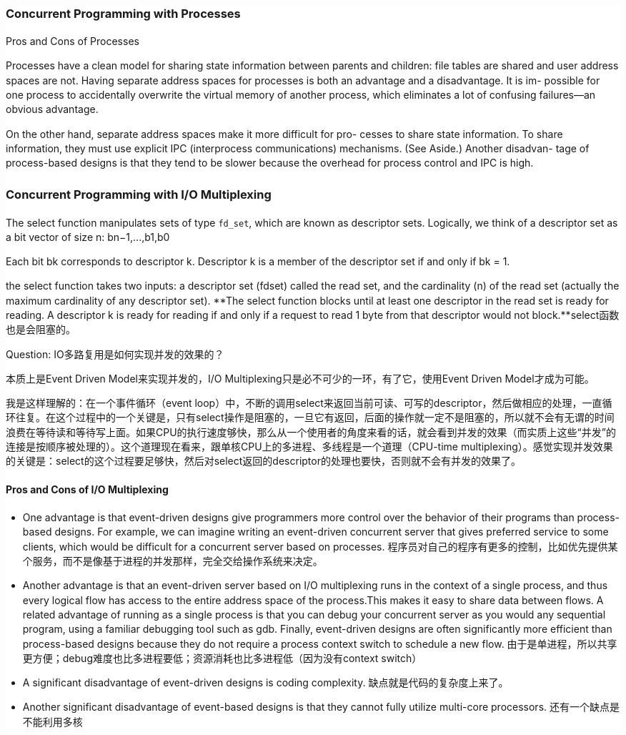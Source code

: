 ### Concurrent Programming with Processes

Pros and Cons of Processes

Processes have a clean model for sharing state information between parents and children: file tables are shared and user address spaces are not. Having separate address spaces for processes is both an advantage and a disadvantage. It is im- possible for one process to accidentally overwrite the virtual memory of another process, which eliminates a lot of confusing failures—an obvious advantage.

On the other hand, separate address spaces make it more difficult for pro- cesses to share state information. To share information, they must use explicit IPC (interprocess communications) mechanisms. (See Aside.) Another disadvan- tage of process-based designs is that they tend to be slower because the overhead for process control and IPC is high.

### Concurrent Programming with I/O Multiplexing

The select function manipulates sets of type `fd_set`, which are known as descriptor sets. Logically, we think of a descriptor set as a bit vector of size n: bn−1,...,b1,b0

Each bit bk corresponds to descriptor k. Descriptor k is a member of the descriptor set if and only if bk = 1.

the select function takes two inputs: a descriptor set (fdset) called the read set, and the cardinality (n) of the read set (actually the maximum cardinality of any descriptor set). **The select function blocks until at least one descriptor in the read set is ready for reading. A descriptor k is ready for reading if and only if a request to read 1 byte from that descriptor would not block.**select函数也是会阻塞的。

Question: IO多路复用是如何实现并发的效果的？

本质上是Event Driven Model来实现并发的，I/O Multiplexing只是必不可少的一环，有了它，使用Event Driven Model才成为可能。

我是这样理解的：在一个事件循环（event loop）中，不断的调用select来返回当前可读、可写的descriptor，然后做相应的处理，一直循环往复。在这个过程中的一个关键是，只有select操作是阻塞的，一旦它有返回，后面的操作就一定不是阻塞的，所以就不会有无谓的时间浪费在等待读和等待写上面。如果CPU的执行速度够快，那么从一个使用者的角度来看的话，就会看到并发的效果（而实质上这些“并发”的连接是按顺序被处理的）。这个道理现在看来，跟单核CPU上的多进程、多线程是一个道理（CPU-time multiplexing）。感觉实现并发效果的关键是：select的这个过程要足够快，然后对select返回的descriptor的处理也要快，否则就不会有并发的效果了。

#### Pros and Cons of I/O Multiplexing
- One advantage is that event-driven designs give programmers more control over the behavior of their programs than process-based designs. For example, we can imagine writing an event-driven concurrent server that gives preferred service to some clients, which would be difficult for a concurrent server based on processes. 程序员对自己的程序有更多的控制，比如优先提供某个服务，而不是像基于进程的并发那样，完全交给操作系统来决定。

- Another advantage is that an event-driven server based on I/O multiplexing runs in the context of a single process, and thus every logical flow has access to the entire address space of the process.This makes it easy to share data between flows. A related advantage of running as a single process is that you can debug your concurrent server as you would any sequential program, using a familiar debugging tool such as gdb. Finally, event-driven designs are often significantly more efficient than process-based designs because they do not require a process context switch to schedule a new flow. 由于是单进程，所以共享更方便；debug难度也比多进程要低；资源消耗也比多进程低（因为没有context switch）

- A significant disadvantage of event-driven designs is coding complexity. 缺点就是代码的复杂度上来了。

- Another significant disadvantage of event-based designs is that they cannot fully utilize multi-core processors. 还有一个缺点是不能利用多核
